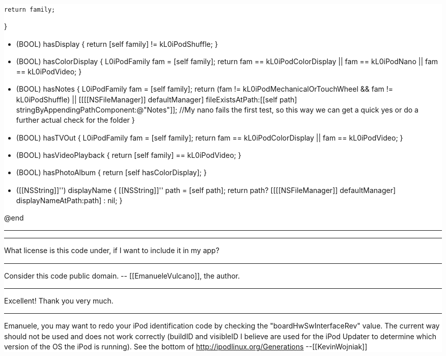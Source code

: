 	return family;
}

- (BOOL) hasDisplay {
    return [self family] != kL0iPodShuffle;
}

- (BOOL) hasColorDisplay {
    L0iPodFamily fam = [self family];
    return fam == kL0iPodColorDisplay || fam == kL0iPodNano || fam == kL0iPodVideo;
}

- (BOOL) hasNotes {
    L0iPodFamily fam = [self family];
    return (fam != kL0iPodMechanicalOrTouchWheel && fam != kL0iPodShuffle) || [[[[NSFileManager]] defaultManager] fileExistsAtPath:[[self path] stringByAppendingPathComponent:@"Notes"]]; //My nano fails the first test, so this way we can get a quick yes or do a further actual check for the folder
}

- (BOOL) hasTVOut {
    L0iPodFamily fam = [self family];
    return fam == kL0iPodColorDisplay || fam == kL0iPodVideo;
}

- (BOOL) hasVideoPlayback {
    return [self family] == kL0iPodVideo;
}

- (BOOL) hasPhotoAlbum {
    return [self hasColorDisplay];
}

- ([[NSString]]'') displayName {
    [[NSString]]'' path = [self path];
    return path? [[[[NSFileManager]] defaultManager] displayNameAtPath:path] : nil;
}

@end

</code>

----

----
What license is this code under, if I want to include it in my app?

----
Consider this code public domain. -- [[EmanueleVulcano]], the author.

----
Excellent! Thank you very much.

----
Emanuele, you may want to redo your iPod identification code by checking the "boardHwSwInterfaceRev" value. The current way should not be used and does not work correctly (buildID and visibleID I believe are used for the iPod Updater to determine which version of the OS the iPod is running). See the bottom of http://ipodlinux.org/Generations --[[KevinWojniak]]

